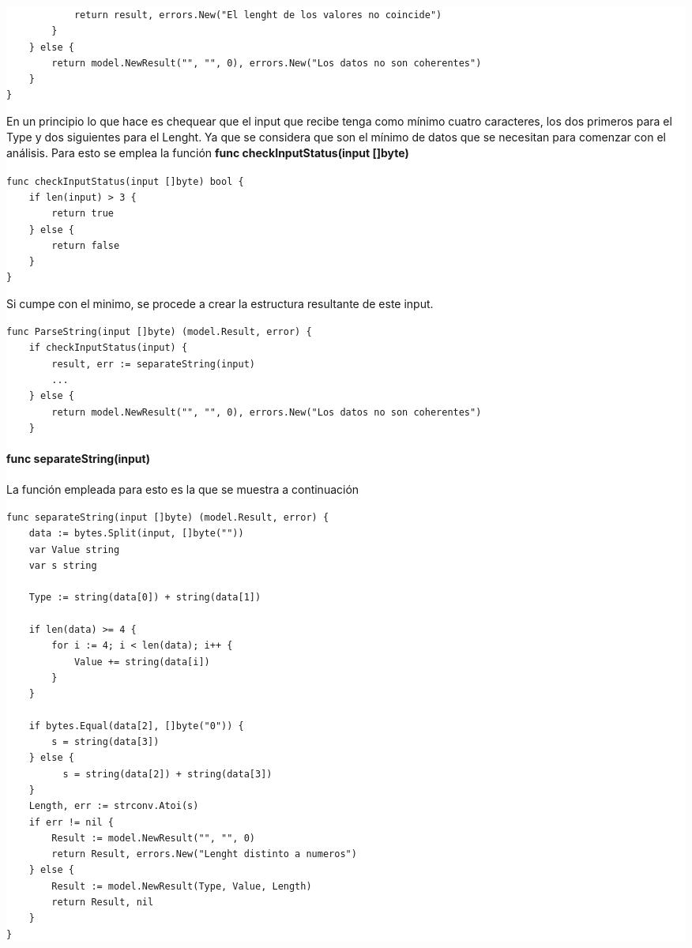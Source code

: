 ```
			return result, errors.New("El lenght de los valores no coincide")
		}
	} else {
		return model.NewResult("", "", 0), errors.New("Los datos no son coherentes")
	}
}
```
En un principio lo que hace es chequear que el input que recibe tenga como mínimo cuatro caracteres, los dos primeros para el Type y dos siguientes para el Lenght. Ya que se considera que son el mínimo de datos que se necesitan para comenzar con el análisis. Para esto se emplea la función **func checkInputStatus(input []byte)**
````
func checkInputStatus(input []byte) bool {
	if len(input) > 3 {
		return true
	} else {
		return false
	}
}
````

Si cumpe con el minimo, se procede a crear la estructura resultante de este input.
````
func ParseString(input []byte) (model.Result, error) {
	if checkInputStatus(input) {
		result, err := separateString(input)
		...
	} else {
		return model.NewResult("", "", 0), errors.New("Los datos no son coherentes")
	}
````
#### func separateString(input)
La función empleada para esto es la que se muestra a continuación
````
func separateString(input []byte) (model.Result, error) {
	data := bytes.Split(input, []byte(""))
	var Value string
	var s string

	Type := string(data[0]) + string(data[1])

	if len(data) >= 4 {
		for i := 4; i < len(data); i++ {
			Value += string(data[i])
		}
	}

	if bytes.Equal(data[2], []byte("0")) {
	  	s = string(data[3])
	} else {
		  s = string(data[2]) + string(data[3])
	}
	Length, err := strconv.Atoi(s)
	if err != nil {
		Result := model.NewResult("", "", 0)
		return Result, errors.New("Lenght distinto a numeros")
	} else {
		Result := model.NewResult(Type, Value, Length)
		return Result, nil
	}
}
````